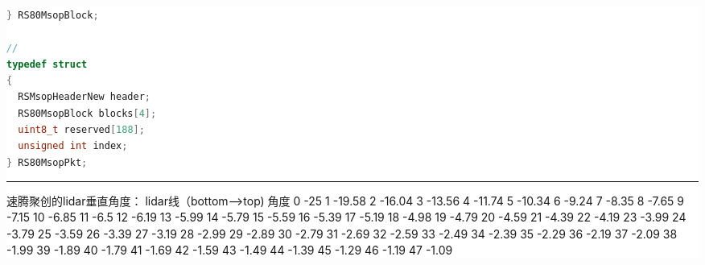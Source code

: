 ```C++
} RS80MsopBlock;

//
typedef struct
{
  RSMsopHeaderNew header;
  RS80MsopBlock blocks[4];
  uint8_t reserved[188];
  unsigned int index;
} RS80MsopPkt;
```

---

速腾聚创的lidar垂直角度：
lidar线（bottom-->top) 角度
0	-25
1	-19.58
2	-16.04
3	-13.56
4	-11.74
5	-10.34
6	-9.24
7	-8.35
8	-7.65
9	-7.15
10	-6.85
11	-6.5
12	-6.19
13	-5.99
14	-5.79
15	-5.59
16	-5.39
17	-5.19
18	-4.98
19	-4.79
20	-4.59
21	-4.39
22	-4.19
23	-3.99
24	-3.79
25	-3.59
26	-3.39
27	-3.19
28	-2.99
29	-2.89
30	-2.79
31	-2.69
32	-2.59
33	-2.49
34	-2.39
35	-2.29
36	-2.19
37	-2.09
38	-1.99
39	-1.89
40	-1.79
41	-1.69
42	-1.59
43	-1.49
44	-1.39
45	-1.29
46	-1.19
47	-1.09